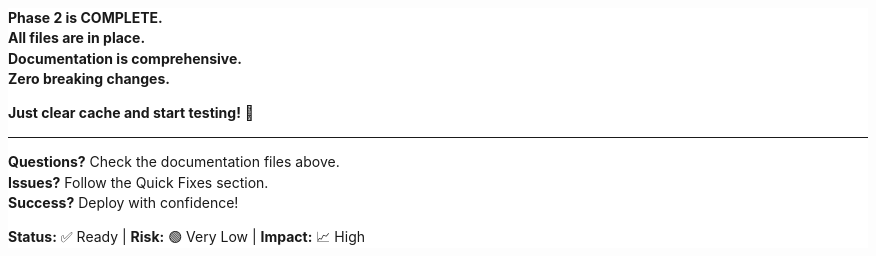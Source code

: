 **Phase 2 is COMPLETE.**  
**All files are in place.**  
**Documentation is comprehensive.**  
**Zero breaking changes.**

**Just clear cache and start testing!** 🚀

---

**Questions?** Check the documentation files above.  
**Issues?** Follow the Quick Fixes section.  
**Success?** Deploy with confidence!

**Status:** ✅ Ready | **Risk:** 🟢 Very Low | **Impact:** 📈 High
